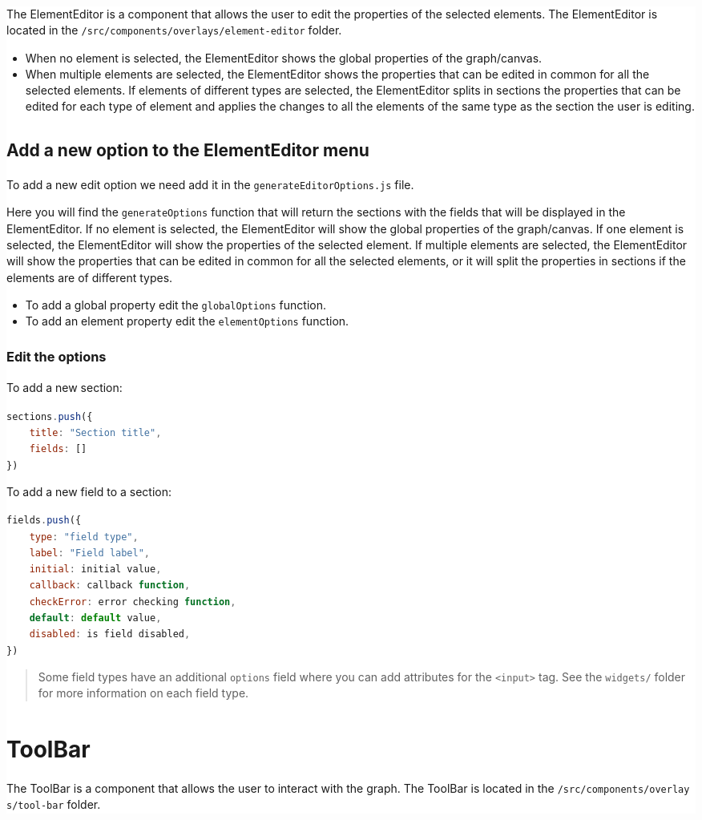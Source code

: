 The ElementEditor is a component that allows the user to edit the properties of the selected elements. The ElementEditor is located in the `/src/components/overlays/element-editor` folder.

- When no element is selected, the ElementEditor shows the global properties of the graph/canvas. 
- When multiple elements are selected, the ElementEditor shows the properties that can be edited in common for all the selected elements. If elements of different types are selected, the ElementEditor splits in sections the properties that can be edited for each type of element and applies the changes to all the elements of the same type as the section the user is editing.

## Add a new option to the ElementEditor menu

To add a new edit option we need add it in the `generateEditorOptions.js` file.

Here you will find the `generateOptions` function that will return the sections with the fields that will be displayed in the ElementEditor. If no element is selected, the ElementEditor will show the global properties of the graph/canvas. If one element is selected, the ElementEditor will show the properties of the selected element. If multiple elements are selected, the ElementEditor will show the properties that can be edited in common for all the selected elements, or it will split the properties in sections if the elements are of different types.

- To add a global property edit the `globalOptions` function.
- To add an element property edit the `elementOptions` function.

### Edit the options

To add a new section:

```js
sections.push({
    title: "Section title",
    fields: []
})
```

To add a new field to a section:

```js
fields.push({
    type: "field type",
    label: "Field label",
    initial: initial value,
    callback: callback function,
    checkError: error checking function,
    default: default value,
    disabled: is field disabled,
})
```

> Some field types have an additional `options` field where you can add attributes for the `<input>` tag. See the `widgets/` folder for more information on each field type.


# ToolBar

The ToolBar is a component that allows the user to interact with the graph. The ToolBar is located in the `/src/components/overlays/tool-bar` folder.
